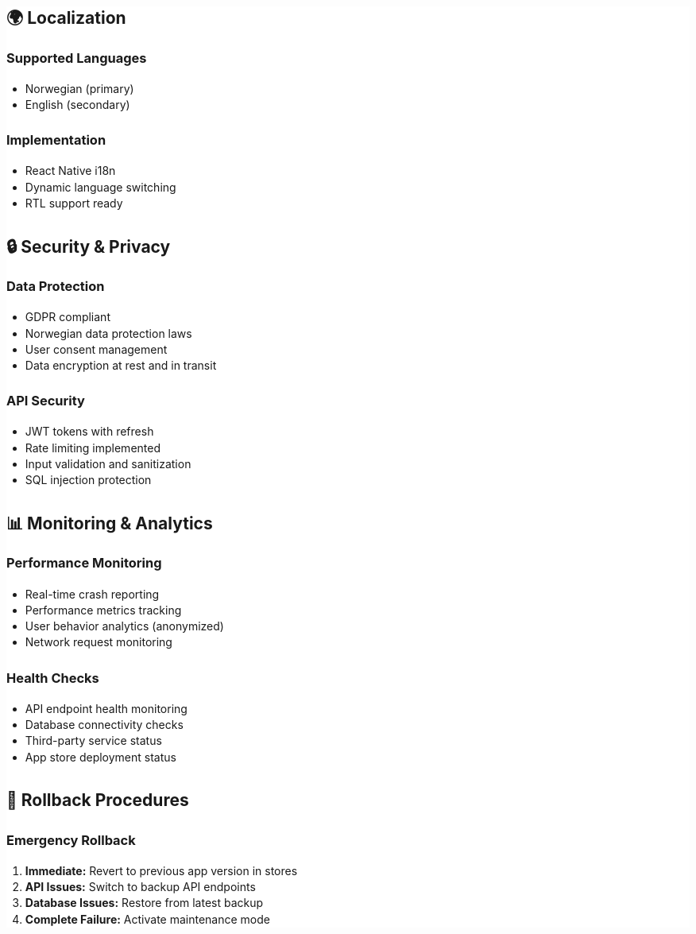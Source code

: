 ## 🌍 Localization

### Supported Languages
- Norwegian (primary)
- English (secondary)

### Implementation
- React Native i18n
- Dynamic language switching
- RTL support ready

## 🔒 Security & Privacy

### Data Protection
- GDPR compliant
- Norwegian data protection laws
- User consent management
- Data encryption at rest and in transit

### API Security
- JWT tokens with refresh
- Rate limiting implemented
- Input validation and sanitization
- SQL injection protection

## 📊 Monitoring & Analytics

### Performance Monitoring
- Real-time crash reporting
- Performance metrics tracking
- User behavior analytics (anonymized)
- Network request monitoring

### Health Checks
- API endpoint health monitoring
- Database connectivity checks
- Third-party service status
- App store deployment status

## 🚨 Rollback Procedures

### Emergency Rollback
1. **Immediate:** Revert to previous app version in stores
2. **API Issues:** Switch to backup API endpoints
3. **Database Issues:** Restore from latest backup
4. **Complete Failure:** Activate maintenance mode
